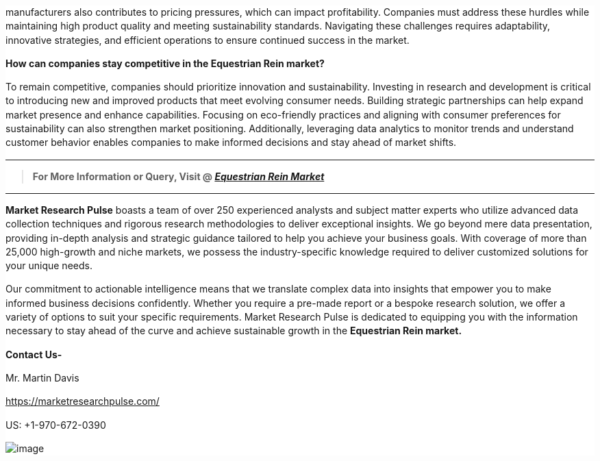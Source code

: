 manufacturers also contributes to pricing pressures, which can impact profitability. Companies must address these hurdles while maintaining high product quality and meeting sustainability standards. Navigating these challenges requires adaptability, innovative strategies, and efficient operations to ensure continued success in the market.</p><p><strong>How can companies stay competitive in the Equestrian Rein market?</strong></p><p>To remain competitive, companies should prioritize innovation and sustainability. Investing in research and development is critical to introducing new and improved products that meet evolving consumer needs. Building strategic partnerships can help expand market presence and enhance capabilities. Focusing on eco-friendly practices and aligning with consumer preferences for sustainability can also strengthen market positioning. Additionally, leveraging data analytics to monitor trends and understand customer behavior enables companies to make informed decisions and stay ahead of market shifts.</p><hr /><blockquote><p><strong>For More Information or Query, Visit @&nbsp;<em><a href="https://marketresearchpulse.com/report/45306/equestrian-rein-market?utm_source=Linkedin&utm_medium=0111">Equestrian Rein Market</a></em></strong></p></blockquote><hr /><p><strong>Market Research Pulse</strong> boasts a team of over 250 experienced analysts and subject matter experts who utilize advanced data collection techniques and rigorous research methodologies to deliver exceptional insights. We go beyond mere data presentation, providing in-depth analysis and strategic guidance tailored to help you achieve your business goals. With coverage of more than 25,000 high-growth and niche markets, we possess the industry-specific knowledge required to deliver customized solutions for your unique needs.</p><p>Our commitment to actionable intelligence means that we translate complex data into insights that empower you to make informed business decisions confidently. Whether you require a pre-made report or a bespoke research solution, we offer a variety of options to suit your specific requirements. Market Research Pulse is dedicated to equipping you with the information necessary to stay ahead of the curve and achieve sustainable growth in the <strong>Equestrian Rein market.</strong></p><p><strong>Contact Us-</strong></p><p>Mr. Martin Davis</p><p>https://marketresearchpulse.com/</p><p>US: +1-970-672-0390</p>
![image](https://github.com/user-attachments/assets/2331c71f-6709-4e3f-b4a4-822e1a7ec13d)
